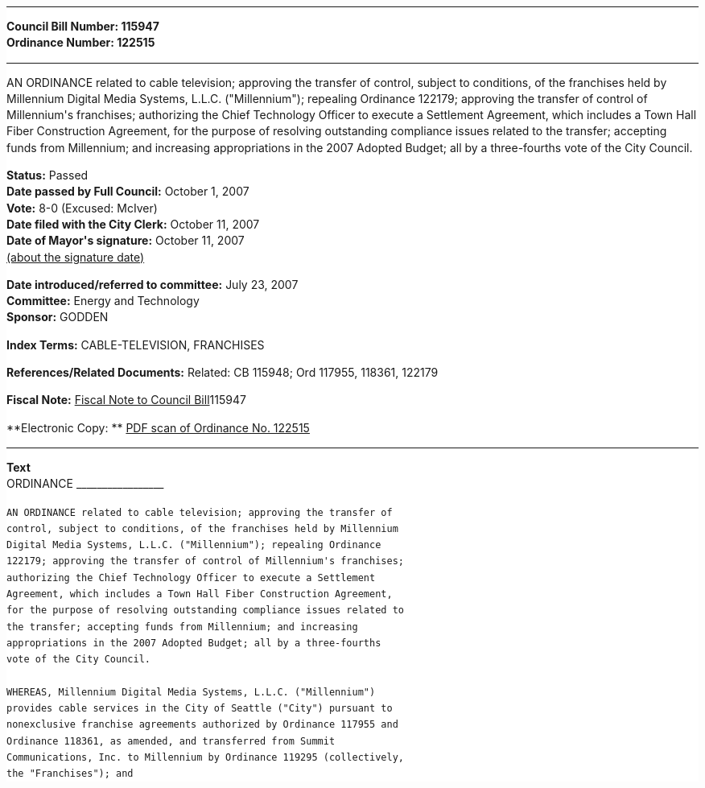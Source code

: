 * * * * *  
  
**Council Bill Number: [](#h0)[](#h2)115947**   
**Ordinance Number: 122515**  
  
* * * * *  
  
AN ORDINANCE related to cable television; approving the transfer of control, subject to conditions, of the franchises held by Millennium Digital Media Systems, L.L.C. ("Millennium"); repealing Ordinance 122179; approving the transfer of control of Millennium's franchises; authorizing the Chief Technology Officer to execute a Settlement Agreement, which includes a Town Hall Fiber Construction Agreement, for the purpose of resolving outstanding compliance issues related to the transfer; accepting funds from Millennium; and increasing appropriations in the 2007 Adopted Budget; all by a three-fourths vote of the City Council.  
  
**Status:** Passed   
**Date passed by Full Council:** October 1, 2007   
**Vote:** 8-0 (Excused: McIver)   
**Date filed with the City Clerk:** October 11, 2007   
**Date of Mayor's signature:** October 11, 2007   
[(about the signature date)](/~public/approvaldate.htm)   
  
  
**Date introduced/referred to committee:** July 23, 2007   
**Committee:** Energy and Technology   
**Sponsor:** GODDEN   
  
**Index Terms:** CABLE-TELEVISION, FRANCHISES  
  
**References/Related Documents:** Related: CB 115948; Ord 117955, 118361, 122179  
  
**Fiscal Note:** [Fiscal Note to Council Bill](http://clerk.seattle.gov/~public/fnote/115947.htm)[](#h1)[](#h3)115947  
  
**Electronic Copy: ** [PDF scan of Ordinance No. 122515](/~archives/Ordinances/Ord_122515.pdf)  
  
* * * * *  
  
**Text**  
    ORDINANCE _________________  
  
    AN ORDINANCE related to cable television; approving the transfer of  
    control, subject to conditions, of the franchises held by Millennium  
    Digital Media Systems, L.L.C. ("Millennium"); repealing Ordinance  
    122179; approving the transfer of control of Millennium's franchises;  
    authorizing the Chief Technology Officer to execute a Settlement  
    Agreement, which includes a Town Hall Fiber Construction Agreement,  
    for the purpose of resolving outstanding compliance issues related to  
    the transfer; accepting funds from Millennium; and increasing  
    appropriations in the 2007 Adopted Budget; all by a three-fourths  
    vote of the City Council.  
  
    WHEREAS, Millennium Digital Media Systems, L.L.C. ("Millennium")  
    provides cable services in the City of Seattle ("City") pursuant to  
    nonexclusive franchise agreements authorized by Ordinance 117955 and  
    Ordinance 118361, as amended, and transferred from Summit  
    Communications, Inc. to Millennium by Ordinance 119295 (collectively,  
    the "Franchises"); and  
  